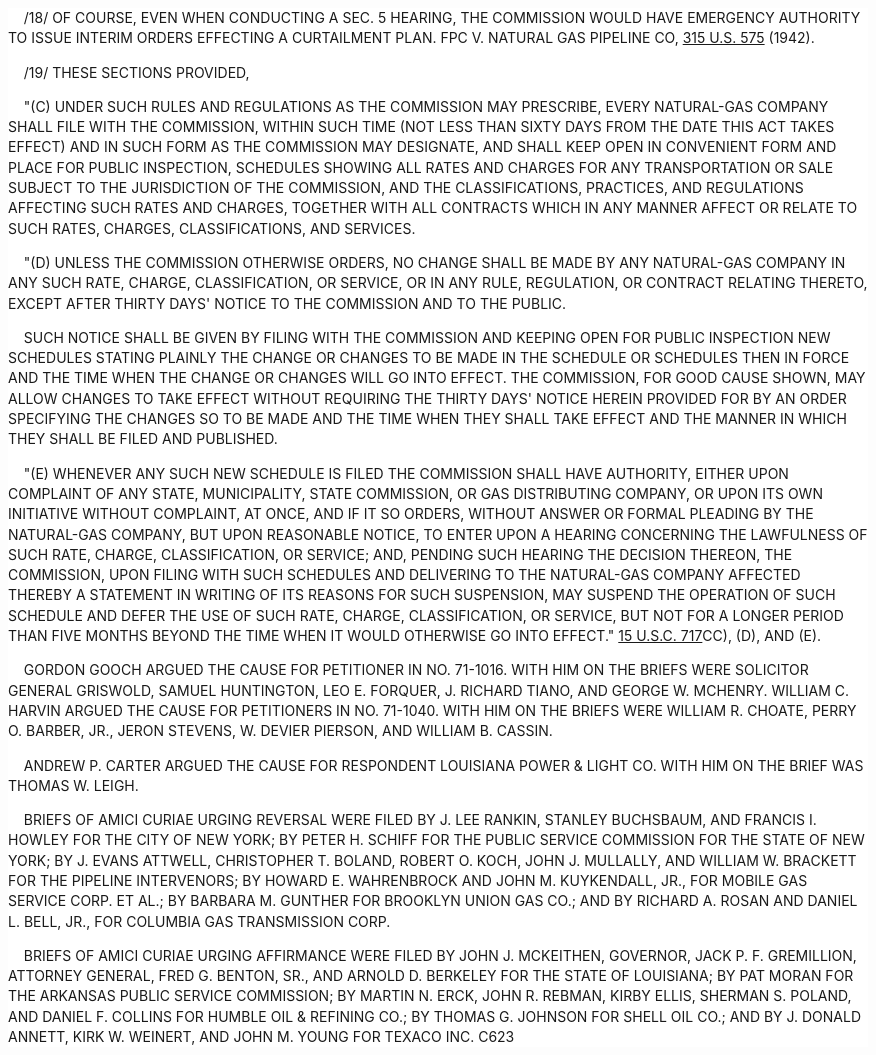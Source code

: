     /18/  OF COURSE, EVEN WHEN CONDUCTING A SEC. 5 HEARING, THE COMMISSION WOULD HAVE EMERGENCY AUTHORITY TO ISSUE INTERIM ORDERS EFFECTING A CURTAILMENT PLAN.  FPC V. NATURAL GAS PIPELINE CO, [315 U.S. 575][/us/courts/scotus/usReporter/315/575] (1942).

    /19/  THESE SECTIONS PROVIDED,

    "(C) UNDER SUCH RULES AND REGULATIONS AS THE COMMISSION MAY PRESCRIBE, EVERY NATURAL-GAS COMPANY SHALL FILE WITH THE COMMISSION, WITHIN SUCH TIME (NOT LESS THAN SIXTY DAYS FROM THE DATE THIS ACT TAKES EFFECT) AND IN SUCH FORM AS THE COMMISSION MAY DESIGNATE, AND SHALL KEEP OPEN IN CONVENIENT FORM AND PLACE FOR PUBLIC INSPECTION, SCHEDULES SHOWING ALL RATES AND CHARGES FOR ANY TRANSPORTATION OR SALE SUBJECT TO THE JURISDICTION OF THE COMMISSION, AND THE CLASSIFICATIONS, PRACTICES, AND REGULATIONS AFFECTING SUCH RATES AND CHARGES, TOGETHER WITH ALL CONTRACTS WHICH IN ANY MANNER AFFECT OR RELATE TO SUCH RATES, CHARGES, CLASSIFICATIONS, AND SERVICES.

    "(D) UNLESS THE COMMISSION OTHERWISE ORDERS, NO CHANGE SHALL BE MADE BY ANY NATURAL-GAS COMPANY IN ANY SUCH RATE, CHARGE, CLASSIFICATION, OR SERVICE, OR IN ANY RULE, REGULATION, OR CONTRACT RELATING THERETO, EXCEPT AFTER THIRTY DAYS' NOTICE TO THE COMMISSION AND TO THE PUBLIC.

    SUCH NOTICE SHALL BE GIVEN BY FILING WITH THE COMMISSION AND KEEPING OPEN FOR PUBLIC INSPECTION NEW SCHEDULES STATING PLAINLY THE CHANGE OR CHANGES TO BE MADE IN THE SCHEDULE OR SCHEDULES THEN IN FORCE AND THE TIME WHEN THE CHANGE OR CHANGES WILL GO INTO EFFECT.  THE COMMISSION, FOR GOOD CAUSE SHOWN, MAY ALLOW CHANGES TO TAKE EFFECT WITHOUT REQUIRING THE THIRTY DAYS' NOTICE HEREIN PROVIDED FOR BY AN ORDER SPECIFYING THE CHANGES SO TO BE MADE AND THE TIME WHEN THEY SHALL TAKE EFFECT AND THE MANNER IN WHICH THEY SHALL BE FILED AND PUBLISHED.

    "(E) WHENEVER ANY SUCH NEW SCHEDULE IS FILED THE COMMISSION SHALL HAVE AUTHORITY, EITHER UPON COMPLAINT OF ANY STATE, MUNICIPALITY, STATE COMMISSION, OR GAS DISTRIBUTING COMPANY, OR UPON ITS OWN INITIATIVE WITHOUT COMPLAINT, AT ONCE, AND IF IT SO ORDERS, WITHOUT ANSWER OR FORMAL PLEADING BY THE NATURAL-GAS COMPANY, BUT UPON REASONABLE NOTICE, TO ENTER UPON A HEARING CONCERNING THE LAWFULNESS OF SUCH RATE, CHARGE, CLASSIFICATION, OR SERVICE; AND, PENDING SUCH HEARING THE DECISION THEREON, THE COMMISSION, UPON FILING WITH SUCH SCHEDULES AND DELIVERING TO THE NATURAL-GAS COMPANY AFFECTED THEREBY A STATEMENT IN WRITING OF ITS REASONS FOR SUCH SUSPENSION, MAY SUSPEND THE OPERATION OF SUCH SCHEDULE AND DEFER THE USE OF SUCH RATE, CHARGE, CLASSIFICATION, OR SERVICE, BUT NOT FOR A LONGER PERIOD THAN FIVE MONTHS BEYOND THE TIME WHEN IT WOULD OTHERWISE GO INTO EFFECT."  [15 U.S.C. 717][/us/usc/t15/s717]CC), (D), AND (E).

    GORDON GOOCH ARGUED THE CAUSE FOR PETITIONER IN NO. 71-1016.  WITH HIM ON THE BRIEFS WERE SOLICITOR GENERAL GRISWOLD, SAMUEL HUNTINGTON, LEO E. FORQUER, J. RICHARD TIANO, AND GEORGE W. MCHENRY.  WILLIAM C. HARVIN ARGUED THE CAUSE FOR PETITIONERS IN NO. 71-1040.  WITH HIM ON THE BRIEFS WERE WILLIAM R. CHOATE, PERRY O. BARBER, JR., JERON STEVENS, W. DEVIER PIERSON, AND WILLIAM B. CASSIN.

    ANDREW P. CARTER ARGUED THE CAUSE FOR RESPONDENT LOUISIANA POWER & LIGHT CO. WITH HIM ON THE BRIEF WAS THOMAS W. LEIGH.

    BRIEFS OF AMICI CURIAE URGING REVERSAL WERE FILED BY J. LEE RANKIN, STANLEY BUCHSBAUM, AND FRANCIS I. HOWLEY FOR THE CITY OF NEW YORK; BY PETER H. SCHIFF FOR THE PUBLIC SERVICE COMMISSION FOR THE STATE OF NEW YORK; BY J. EVANS ATTWELL, CHRISTOPHER T. BOLAND, ROBERT O. KOCH, JOHN J. MULLALLY, AND WILLIAM W. BRACKETT FOR THE PIPELINE INTERVENORS; BY HOWARD E. WAHRENBROCK AND JOHN M. KUYKENDALL, JR., FOR MOBILE GAS SERVICE CORP. ET AL.; BY BARBARA M. GUNTHER FOR BROOKLYN UNION GAS CO.; AND BY RICHARD A. ROSAN AND DANIEL L. BELL, JR., FOR COLUMBIA GAS TRANSMISSION CORP.

    BRIEFS OF AMICI CURIAE URGING AFFIRMANCE WERE FILED BY JOHN J. MCKEITHEN, GOVERNOR, JACK P. F. GREMILLION, ATTORNEY GENERAL, FRED G. BENTON, SR., AND ARNOLD D. BERKELEY FOR THE STATE OF LOUISIANA; BY PAT MORAN FOR THE ARKANSAS PUBLIC SERVICE COMMISSION; BY MARTIN N. ERCK, JOHN R. REBMAN, KIRBY ELLIS, SHERMAN S. POLAND, AND DANIEL F. COLLINS FOR HUMBLE OIL & REFINING CO.; BY THOMAS G. JOHNSON FOR SHELL OIL CO.; AND BY J. DONALD ANNETT, KIRK W. WEINERT, AND JOHN M. YOUNG FOR TEXACO INC. C623


[/us/courts/scotus/usReporter/406/621]: https://publicdocs.github.io/go/links?ns=uslm-x&ref=%2Fus%2Fcourts%2Fscotus%2FusReporter%2F406%2F621
[/us/courts/scotus/usReporter/303/41]: https://publicdocs.github.io/go/links?ns=uslm-x&ref=%2Fus%2Fcourts%2Fscotus%2FusReporter%2F303%2F41
[/us/stat/52/821]: https://publicdocs.github.io/go/links?ns=uslm&ref=%2Fus%2Fstat%2F52%2F821
[/us/usc/t15/s717]: https://publicdocs.github.io/go/links?ns=uslm&ref=%2Fus%2Fusc%2Ft15%2Fs717
[/us/courts/scotus/usReporter/405/973]: https://publicdocs.github.io/go/links?ns=uslm-x&ref=%2Fus%2Fcourts%2Fscotus%2FusReporter%2F405%2F973
[/us/courts/scotus/usReporter/320/591]: https://publicdocs.github.io/go/links?ns=uslm-x&ref=%2Fus%2Fcourts%2Fscotus%2FusReporter%2F320%2F591
[/us/courts/scotus/usReporter/365/1]: https://publicdocs.github.io/go/links?ns=uslm-x&ref=%2Fus%2Fcourts%2Fscotus%2FusReporter%2F365%2F1
[/us/courts/scotus/usReporter/364/137]: https://publicdocs.github.io/go/links?ns=uslm-x&ref=%2Fus%2Fcourts%2Fscotus%2FusReporter%2F364%2F137
[/us/courts/scotus/usReporter/332/507]: https://publicdocs.github.io/go/links?ns=uslm-x&ref=%2Fus%2Fcourts%2Fscotus%2FusReporter%2F332%2F507
[/us/courts/scotus/usReporter/353/1]: https://publicdocs.github.io/go/links?ns=uslm-x&ref=%2Fus%2Fcourts%2Fscotus%2FusReporter%2F353%2F1
[/us/courts/scotus/usReporter/262/553]: https://publicdocs.github.io/go/links?ns=uslm-x&ref=%2Fus%2Fcourts%2Fscotus%2FusReporter%2F262%2F553
[/us/courts/scotus/usReporter/338/464]: https://publicdocs.github.io/go/links?ns=uslm-x&ref=%2Fus%2Fcourts%2Fscotus%2FusReporter%2F338%2F464
[/us/courts/scotus/usReporter/273/83]: https://publicdocs.github.io/go/links?ns=uslm-x&ref=%2Fus%2Fcourts%2Fscotus%2FusReporter%2F273%2F83
[/us/courts/scotus/usReporter/265/298]: https://publicdocs.github.io/go/links?ns=uslm-x&ref=%2Fus%2Fcourts%2Fscotus%2FusReporter%2F265%2F298
[/us/courts/scotus/usReporter/252/23]: https://publicdocs.github.io/go/links?ns=uslm-x&ref=%2Fus%2Fcourts%2Fscotus%2FusReporter%2F252%2F23
[/us/courts/scotus/usReporter/360/378]: https://publicdocs.github.io/go/links?ns=uslm-x&ref=%2Fus%2Fcourts%2Fscotus%2FusReporter%2F360%2F378
[/us/courts/scotus/usReporter/262/553]: https://publicdocs.github.io/go/links?ns=uslm-x&ref=%2Fus%2Fcourts%2Fscotus%2FusReporter%2F262%2F553
[/us/courts/scotus/usReporter/315/575]: https://publicdocs.github.io/go/links?ns=uslm-x&ref=%2Fus%2Fcourts%2Fscotus%2FusReporter%2F315%2F575
[/us/usc/t15/s717]: https://publicdocs.github.io/go/links?ns=uslm&ref=%2Fus%2Fusc%2Ft15%2Fs717
[/us/courts/scotus/usReporter/390/747]: https://publicdocs.github.io/go/links?ns=uslm-x&ref=%2Fus%2Fcourts%2Fscotus%2FusReporter%2F390%2F747
[/us/courts/scotus/usReporter/385/83]: https://publicdocs.github.io/go/links?ns=uslm-x&ref=%2Fus%2Fcourts%2Fscotus%2FusReporter%2F385%2F83
[/us/usc/t15/s717]: https://publicdocs.github.io/go/links?ns=uslm&ref=%2Fus%2Fusc%2Ft15%2Fs717
[/us/courts/scotus/usReporter/350/332]: https://publicdocs.github.io/go/links?ns=uslm-x&ref=%2Fus%2Fcourts%2Fscotus%2FusReporter%2F350%2F332
[/us/courts/scotus/usReporter/303/41]: https://publicdocs.github.io/go/links?ns=uslm-x&ref=%2Fus%2Fcourts%2Fscotus%2FusReporter%2F303%2F41
[/us/courts/scotus/usReporter/370/173]: https://publicdocs.github.io/go/links?ns=uslm-x&ref=%2Fus%2Fcourts%2Fscotus%2FusReporter%2F370%2F173
[/us/usc/t15/s717]: https://publicdocs.github.io/go/links?ns=uslm&ref=%2Fus%2Fusc%2Ft15%2Fs717
[/us/usc/t5/s554]: https://publicdocs.github.io/go/links?ns=uslm&ref=%2Fus%2Fusc%2Ft5%2Fs554
[/us/courts/scotus/usReporter/405/973]: https://publicdocs.github.io/go/links?ns=uslm-x&ref=%2Fus%2Fcourts%2Fscotus%2FusReporter%2F405%2F973
[/us/usc/t15/s717]: https://publicdocs.github.io/go/links?ns=uslm&ref=%2Fus%2Fusc%2Ft15%2Fs717
[/us/courts/scotus/usReporter/365/1]: https://publicdocs.github.io/go/links?ns=uslm-x&ref=%2Fus%2Fcourts%2Fscotus%2FusReporter%2F365%2F1
[/us/courts/scotus/usReporter/332/507]: https://publicdocs.github.io/go/links?ns=uslm-x&ref=%2Fus%2Fcourts%2Fscotus%2FusReporter%2F332%2F507
[/us/stat/56/83]: https://publicdocs.github.io/go/links?ns=uslm&ref=%2Fus%2Fstat%2F56%2F83
[/us/courts/scotus/usReporter/338/464]: https://publicdocs.github.io/go/links?ns=uslm-x&ref=%2Fus%2Fcourts%2Fscotus%2FusReporter%2F338%2F464
[/us/courts/scotus/usReporter/365/1]: https://publicdocs.github.io/go/links?ns=uslm-x&ref=%2Fus%2Fcourts%2Fscotus%2FusReporter%2F365%2F1
[/us/courts/scotus/usReporter/338/464]: https://publicdocs.github.io/go/links?ns=uslm-x&ref=%2Fus%2Fcourts%2Fscotus%2FusReporter%2F338%2F464
[/us/usc/t15/s717]: https://publicdocs.github.io/go/links?ns=uslm&ref=%2Fus%2Fusc%2Ft15%2Fs717
[/us/courts/scotus/usReporter/315/575]: https://publicdocs.github.io/go/links?ns=uslm-x&ref=%2Fus%2Fcourts%2Fscotus%2FusReporter%2F315%2F575
[/us/usc/t15/s717]: https://publicdocs.github.io/go/links?ns=uslm&ref=%2Fus%2Fusc%2Ft15%2Fs717